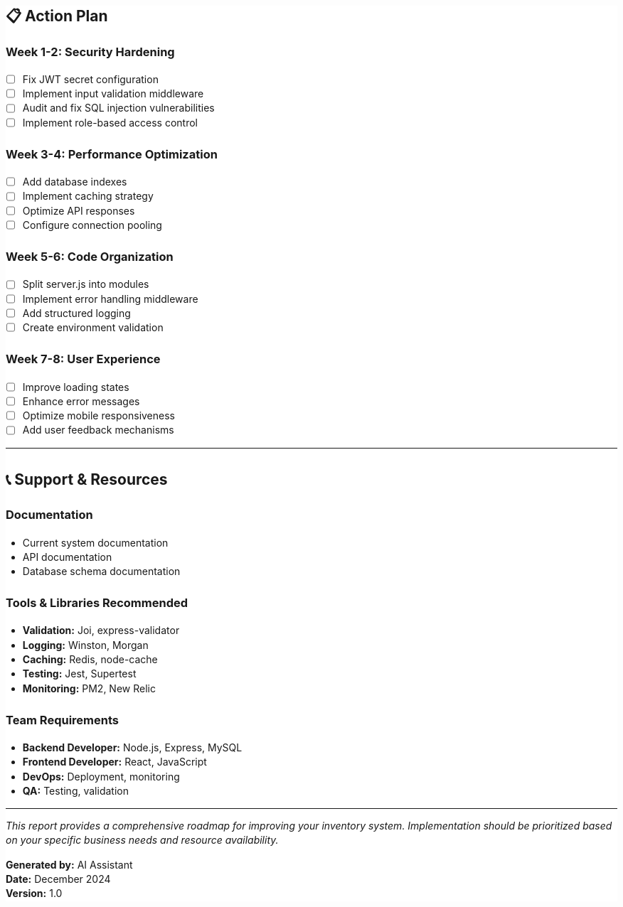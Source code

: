 
## 📋 Action Plan

### Week 1-2: Security Hardening
- [ ] Fix JWT secret configuration
- [ ] Implement input validation middleware
- [ ] Audit and fix SQL injection vulnerabilities
- [ ] Implement role-based access control

### Week 3-4: Performance Optimization
- [ ] Add database indexes
- [ ] Implement caching strategy
- [ ] Optimize API responses
- [ ] Configure connection pooling

### Week 5-6: Code Organization
- [ ] Split server.js into modules
- [ ] Implement error handling middleware
- [ ] Add structured logging
- [ ] Create environment validation

### Week 7-8: User Experience
- [ ] Improve loading states
- [ ] Enhance error messages
- [ ] Optimize mobile responsiveness
- [ ] Add user feedback mechanisms

---

## 📞 Support & Resources

### Documentation
- Current system documentation
- API documentation
- Database schema documentation

### Tools & Libraries Recommended
- **Validation:** Joi, express-validator
- **Logging:** Winston, Morgan
- **Caching:** Redis, node-cache
- **Testing:** Jest, Supertest
- **Monitoring:** PM2, New Relic

### Team Requirements
- **Backend Developer:** Node.js, Express, MySQL
- **Frontend Developer:** React, JavaScript
- **DevOps:** Deployment, monitoring
- **QA:** Testing, validation

---

*This report provides a comprehensive roadmap for improving your inventory system. Implementation should be prioritized based on your specific business needs and resource availability.*

**Generated by:** AI Assistant  
**Date:** December 2024  
**Version:** 1.0 